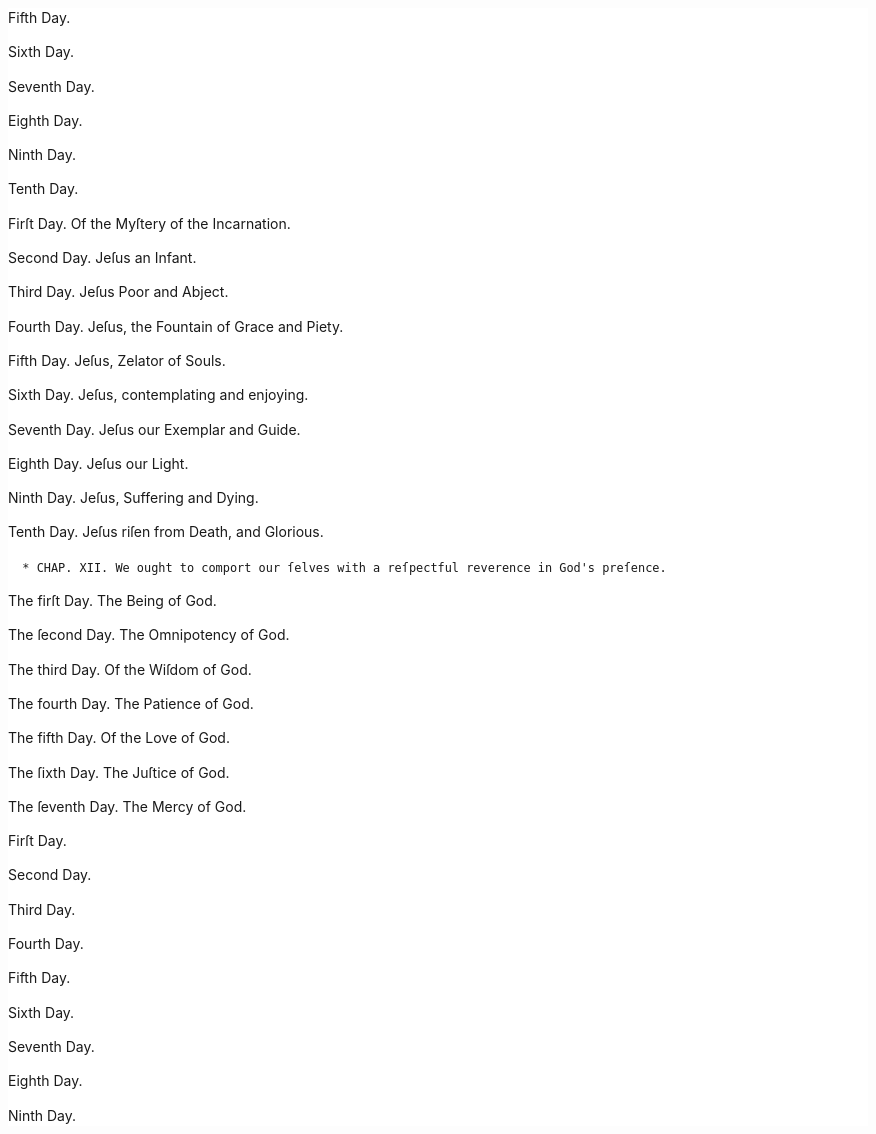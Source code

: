 Fifth Day.

Sixth Day.

Seventh Day.

Eighth Day.

Ninth Day.

Tenth Day.

Firſt Day. Of the Myſtery of the Incarnation.

Second Day. Jeſus an Infant.

Third Day. Jeſus Poor and Abject.

Fourth Day. Jeſus, the Fountain of Grace and Piety.

Fifth Day. Jeſus, Zelator of Souls.

Sixth Day. Jeſus, contemplating and enjoying.

Seventh Day. Jeſus our Exemplar and Guide.

Eighth Day. Jeſus our Light.

Ninth Day. Jeſus, Suffering and Dying.

Tenth Day. Jeſus riſen from Death, and Glorious.

      * CHAP. XII. We ought to comport our ſelves with a reſpectful reverence in God's preſence.

The firſt Day. The Being of God.

The ſecond Day. The Omnipotency of God.

The third Day. Of the Wiſdom of God.

The fourth Day. The Patience of God.

The fifth Day. Of the Love of God.

The ſixth Day. The Juſtice of God.

The ſeventh Day. The Mercy of God.

Firſt Day.

Second Day.

Third Day.

Fourth Day.

Fifth Day.

Sixth Day.

Seventh Day.

Eighth Day.

Ninth Day.
